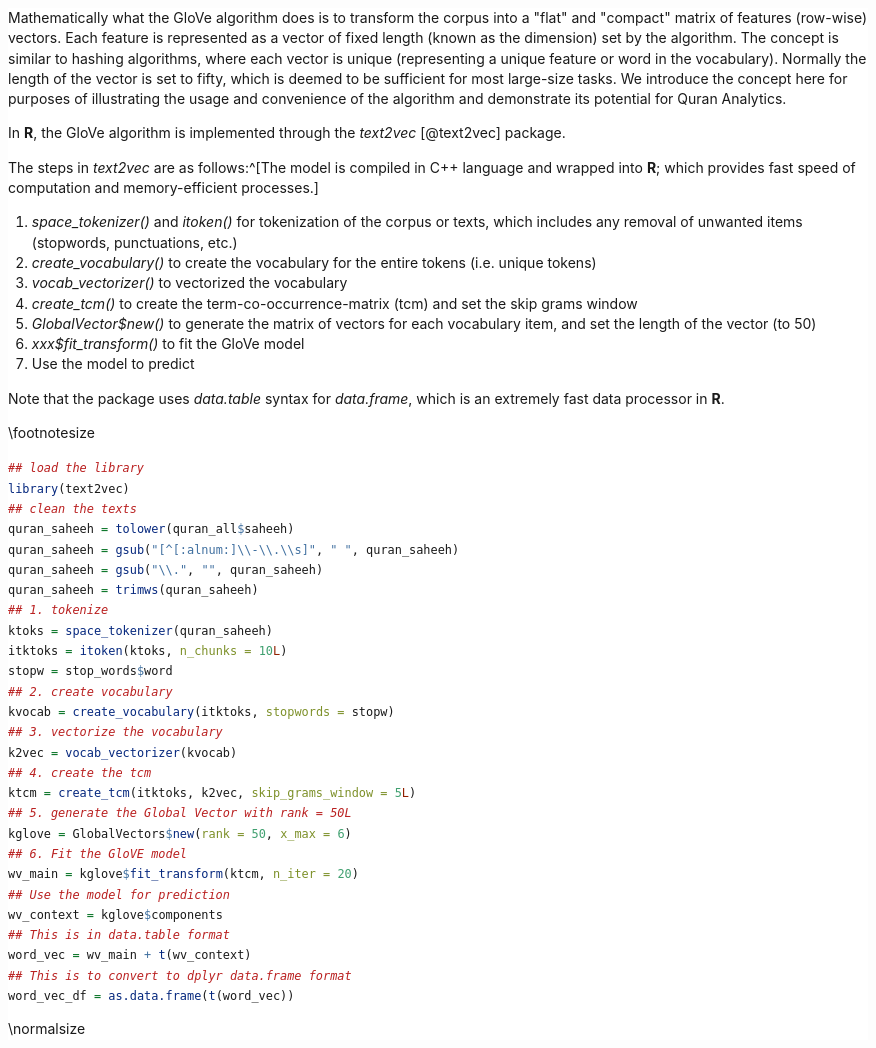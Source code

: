Mathematically what the GloVe algorithm does is to transform the corpus into a "flat" and "compact" matrix of features (row-wise) vectors. Each feature is represented as a vector of fixed length (known as the dimension) set by the algorithm. The concept is similar to hashing algorithms, where each vector is unique (representing a unique feature or word in the vocabulary). Normally the length of the vector is set to fifty, which is deemed to be sufficient for most large-size tasks. We introduce the concept here for purposes of illustrating the usage and convenience of the algorithm and demonstrate its potential for Quran Analytics. 

In __R__, the GloVe algorithm is implemented through the _text2vec_ [@text2vec] package. 

The steps in _text2vec_ are as follows:^[The model is compiled in C++ language and wrapped into __R__; which provides fast speed of computation and memory-efficient processes.]

1. _space_tokenizer()_ and _itoken()_ for tokenization of the corpus or texts, which includes any removal of unwanted items (stopwords, punctuations, etc.) 
2. _create_vocabulary()_ to create the vocabulary for the entire tokens (i.e. unique tokens)
3. _vocab_vectorizer()_ to vectorized the vocabulary
4. _create_tcm()_ to create the term-co-occurrence-matrix (tcm) and set the skip grams window
5. _GlobalVector$new()_ to generate the matrix of vectors for each vocabulary item, and set the length of the vector (to 50)
6. _xxx$fit_transform()_ to fit the GloVe model
7. Use the model to predict

Note that the package uses _data.table_  syntax for _data.frame_, which is an extremely fast data processor in __R__.

\footnotesize

```r
## load the library
library(text2vec)
## clean the texts
quran_saheeh = tolower(quran_all$saheeh)
quran_saheeh = gsub("[^[:alnum:]\\-\\.\\s]", " ", quran_saheeh)
quran_saheeh = gsub("\\.", "", quran_saheeh)
quran_saheeh = trimws(quran_saheeh)
## 1. tokenize
ktoks = space_tokenizer(quran_saheeh)
itktoks = itoken(ktoks, n_chunks = 10L)
stopw = stop_words$word
## 2. create vocabulary
kvocab = create_vocabulary(itktoks, stopwords = stopw)
## 3. vectorize the vocabulary
k2vec = vocab_vectorizer(kvocab)
## 4. create the tcm
ktcm = create_tcm(itktoks, k2vec, skip_grams_window = 5L)
## 5. generate the Global Vector with rank = 50L
kglove = GlobalVectors$new(rank = 50, x_max = 6)
## 6. Fit the GloVE model
wv_main = kglove$fit_transform(ktcm, n_iter = 20)
## Use the model for prediction
wv_context = kglove$components
## This is in data.table format
word_vec = wv_main + t(wv_context)
## This is to convert to dplyr data.frame format
word_vec_df = as.data.frame(t(word_vec))
```
\normalsize
